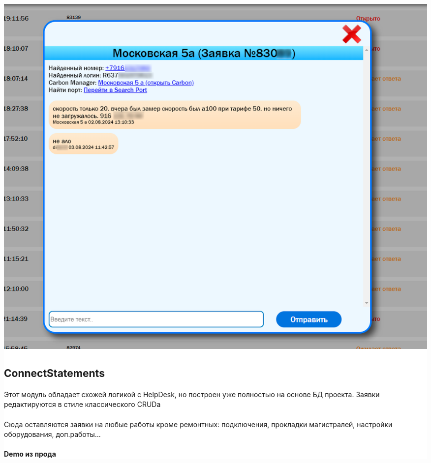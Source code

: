 <img src="demo/helpdesk_statement.png" alt="drawing" width="900">


<h2 id="stmts">ConnectStatements</h2>
Этот модуль обладает схожей логикой с HelpDesk, но построен уже полностью на основе БД проекта. Заявки редактируются в стиле классического CRUDа<br><br>
Сюда оставляются заявки на любые работы кроме ремонтных: подключения, прокладки магистралей, настройки оборудования, доп.работы...


#### Demo из прода